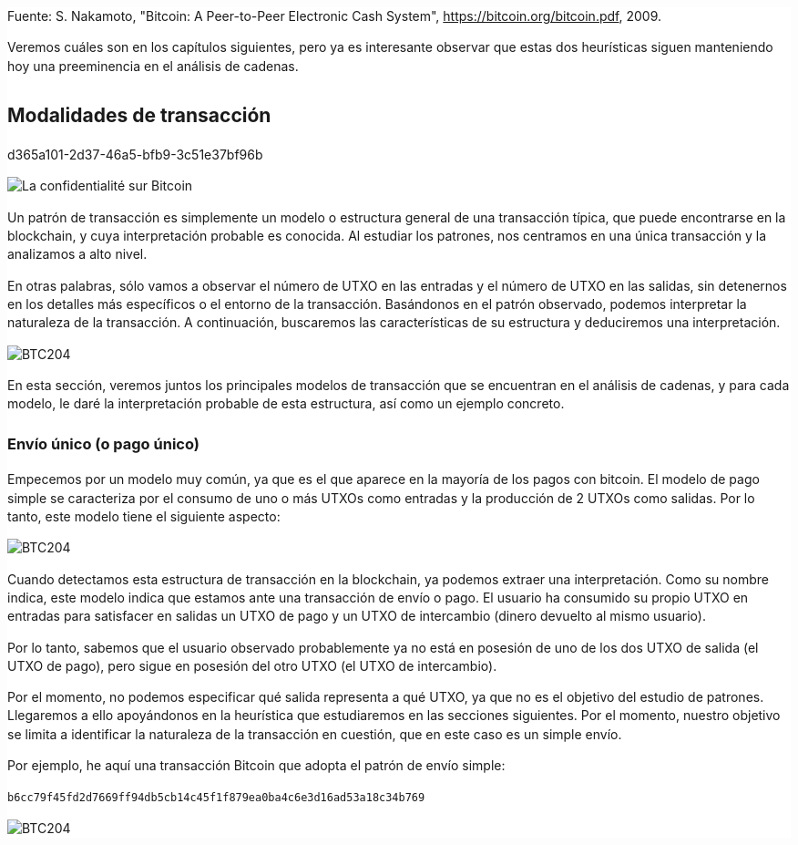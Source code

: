 Fuente: S. Nakamoto, "Bitcoin: A Peer-to-Peer Electronic Cash System", https://bitcoin.org/bitcoin.pdf, 2009.

Veremos cuáles son en los capítulos siguientes, pero ya es interesante observar que estas dos heurísticas siguen manteniendo hoy una preeminencia en el análisis de cadenas.

## Modalidades de transacción

<chapterId>d365a101-2d37-46a5-bfb9-3c51e37bf96b</chapterId>

![La confidentialité sur Bitcoin](https://youtu.be/FA4VLQHr8wU?feature=shared)

Un patrón de transacción es simplemente un modelo o estructura general de una transacción típica, que puede encontrarse en la blockchain, y cuya interpretación probable es conocida. Al estudiar los patrones, nos centramos en una única transacción y la analizamos a alto nivel.

En otras palabras, sólo vamos a observar el número de UTXO en las entradas y el número de UTXO en las salidas, sin detenernos en los detalles más específicos o el entorno de la transacción. Basándonos en el patrón observado, podemos interpretar la naturaleza de la transacción. A continuación, buscaremos las características de su estructura y deduciremos una interpretación.

![BTC204](assets/fr/032.webp)

En esta sección, veremos juntos los principales modelos de transacción que se encuentran en el análisis de cadenas, y para cada modelo, le daré la interpretación probable de esta estructura, así como un ejemplo concreto.

### Envío único (o pago único)

Empecemos por un modelo muy común, ya que es el que aparece en la mayoría de los pagos con bitcoin. El modelo de pago simple se caracteriza por el consumo de uno o más UTXOs como entradas y la producción de 2 UTXOs como salidas. Por lo tanto, este modelo tiene el siguiente aspecto:

![BTC204](assets/fr/033.webp)

Cuando detectamos esta estructura de transacción en la blockchain, ya podemos extraer una interpretación. Como su nombre indica, este modelo indica que estamos ante una transacción de envío o pago. El usuario ha consumido su propio UTXO en entradas para satisfacer en salidas un UTXO de pago y un UTXO de intercambio (dinero devuelto al mismo usuario).

Por lo tanto, sabemos que el usuario observado probablemente ya no está en posesión de uno de los dos UTXO de salida (el UTXO de pago), pero sigue en posesión del otro UTXO (el UTXO de intercambio).

Por el momento, no podemos especificar qué salida representa a qué UTXO, ya que no es el objetivo del estudio de patrones. Llegaremos a ello apoyándonos en la heurística que estudiaremos en las secciones siguientes. Por el momento, nuestro objetivo se limita a identificar la naturaleza de la transacción en cuestión, que en este caso es un simple envío.

Por ejemplo, he aquí una transacción Bitcoin que adopta el patrón de envío simple:

```plaintext
b6cc79f45fd2d7669ff94db5cb14c45f1f879ea0ba4c6e3d16ad53a18c34b769
```

![BTC204](assets/fr/034.webp)
